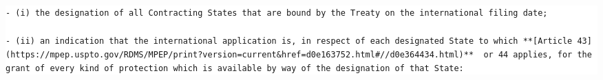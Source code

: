     - (i) the designation of all Contracting States that are bound by the Treaty on the international filing date;
    
    - (ii) an indication that the international application is, in respect of each designated State to which **[Article 43](https://mpep.uspto.gov/RDMS/MPEP/print?version=current&href=d0e163752.html#//d0e364434.html)**  or 44 applies, for the grant of every kind of protection which is available by way of the designation of that State:
    
